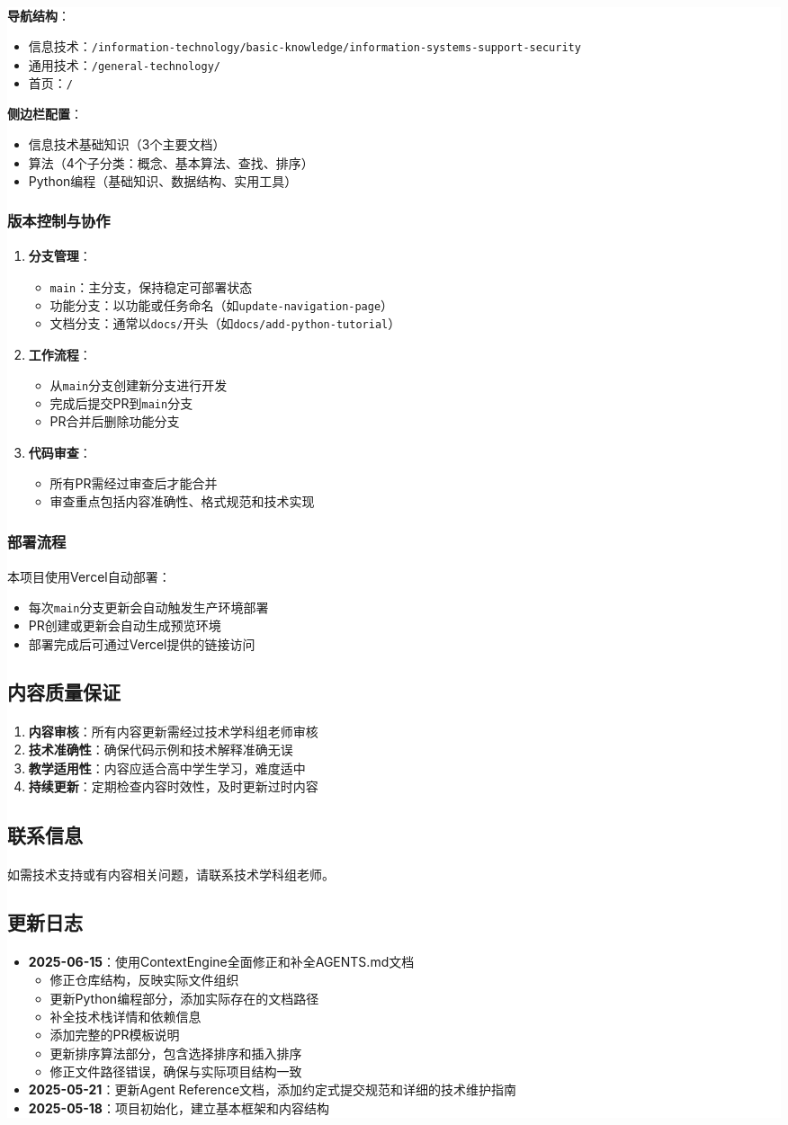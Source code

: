 **导航结构**：
- 信息技术：`/information-technology/basic-knowledge/information-systems-support-security`
- 通用技术：`/general-technology/`
- 首页：`/`

**侧边栏配置**：
- 信息技术基础知识（3个主要文档）
- 算法（4个子分类：概念、基本算法、查找、排序）
- Python编程（基础知识、数据结构、实用工具）

### 版本控制与协作

1. **分支管理**：
   - `main`：主分支，保持稳定可部署状态
   - 功能分支：以功能或任务命名（如`update-navigation-page`）
   - 文档分支：通常以`docs/`开头（如`docs/add-python-tutorial`）

2. **工作流程**：
   - 从`main`分支创建新分支进行开发
   - 完成后提交PR到`main`分支
   - PR合并后删除功能分支

3. **代码审查**：
   - 所有PR需经过审查后才能合并
   - 审查重点包括内容准确性、格式规范和技术实现

### 部署流程

本项目使用Vercel自动部署：
- 每次`main`分支更新会自动触发生产环境部署
- PR创建或更新会自动生成预览环境
- 部署完成后可通过Vercel提供的链接访问

## 内容质量保证

1. **内容审核**：所有内容更新需经过技术学科组老师审核
2. **技术准确性**：确保代码示例和技术解释准确无误
3. **教学适用性**：内容应适合高中学生学习，难度适中
4. **持续更新**：定期检查内容时效性，及时更新过时内容

## 联系信息

如需技术支持或有内容相关问题，请联系技术学科组老师。

## 更新日志

- **2025-06-15**：使用ContextEngine全面修正和补全AGENTS.md文档
  - 修正仓库结构，反映实际文件组织
  - 更新Python编程部分，添加实际存在的文档路径
  - 补全技术栈详情和依赖信息
  - 添加完整的PR模板说明
  - 更新排序算法部分，包含选择排序和插入排序
  - 修正文件路径错误，确保与实际项目结构一致
- **2025-05-21**：更新Agent Reference文档，添加约定式提交规范和详细的技术维护指南
- **2025-05-18**：项目初始化，建立基本框架和内容结构